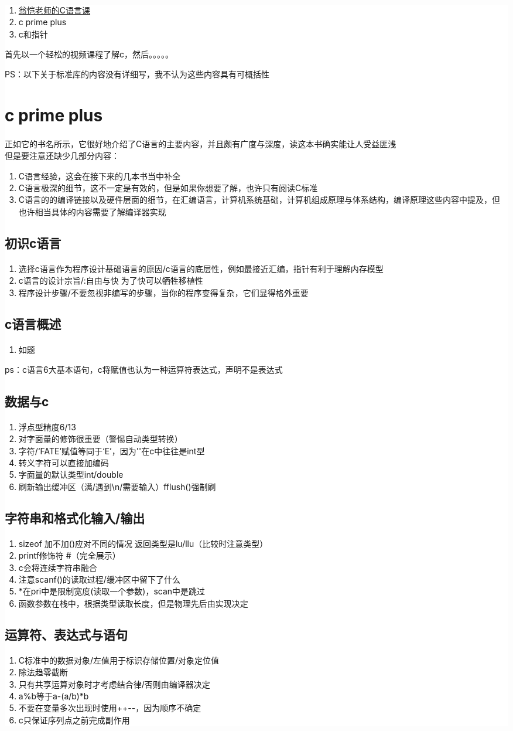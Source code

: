 
1. [翁恺老师的C语言课](https://www.bilibili.com/video/BV1XZ4y1S7e1/?spm_id_from=333.788.recommend_more_video.0&vd_source=2499dec4a6dc444afbb1ff9583447bca)
1. c prime plus  
1. c和指针  

首先以一个轻松的视频课程了解c，然后。。。。。

PS：以下关于标准库的内容没有详细写，我不认为这些内容具有可概括性

# c prime plus  
正如它的书名所示，它很好地介绍了C语言的主要内容，并且颇有广度与深度，读这本书确实能让人受益匪浅  
但是要注意还缺少几部分内容：  
1. C语言经验，这会在接下来的几本书当中补全
2. C语言极深的细节，这不一定是有效的，但是如果你想要了解，也许只有阅读C标准
3. C语言的的编译链接以及硬件层面的细节，在汇编语言，计算机系统基础，计算机组成原理与体系结构，编译原理这些内容中提及，但也许相当具体的内容需要了解编译器实现

## 初识c语言

1. 选择c语言作为程序设计基础语言的原因/c语言的底层性，例如最接近汇编，指针有利于理解内存模型
2. c语言的设计宗旨/:自由与快 为了快可以牺牲移植性
3. 程序设计步骤/不要忽视非编写的步骤，当你的程序变得复杂，它们显得格外重要

## c语言概述
1. 如题

ps：c语言6大基本语句，c将赋值也认为一种运算符表达式，声明不是表达式

## 数据与c

1. 浮点型精度6/13
2. 对字面量的修饰很重要（警惕自动类型转换）
3. 字符/‘FATE’赋值等同于‘E’，因为''在c中往往是int型
4. 转义字符可以直接加编码
5. 字面量的默认类型int/double
6. 刷新输出缓冲区（满/遇到\n/需要输入）fflush()强制刷
   
## 字符串和格式化输入/输出

1. sizeof 加不加()应对不同的情况 返回类型是lu/llu（比较时注意类型）
2. printf修饰符 #（完全展示）
3. c会将连续字符串融合
4. 注意scanf()的读取过程/缓冲区中留下了什么
5. *在pri中是限制宽度(读取一个参数)，scan中是跳过
6. 函数参数在栈中，根据类型读取长度，但是物理先后由实现决定

## 运算符、表达式与语句

1. C标准中的数据对象/左值用于标识存储位置/对象定位值
2. 除法趋零截断
3. 只有共享运算对象时才考虑结合律/否则由编译器决定
4. a%b等于a-(a/b)*b
5. 不要在变量多次出现时使用++--，因为顺序不确定
6. c只保证序列点之前完成副作用
   